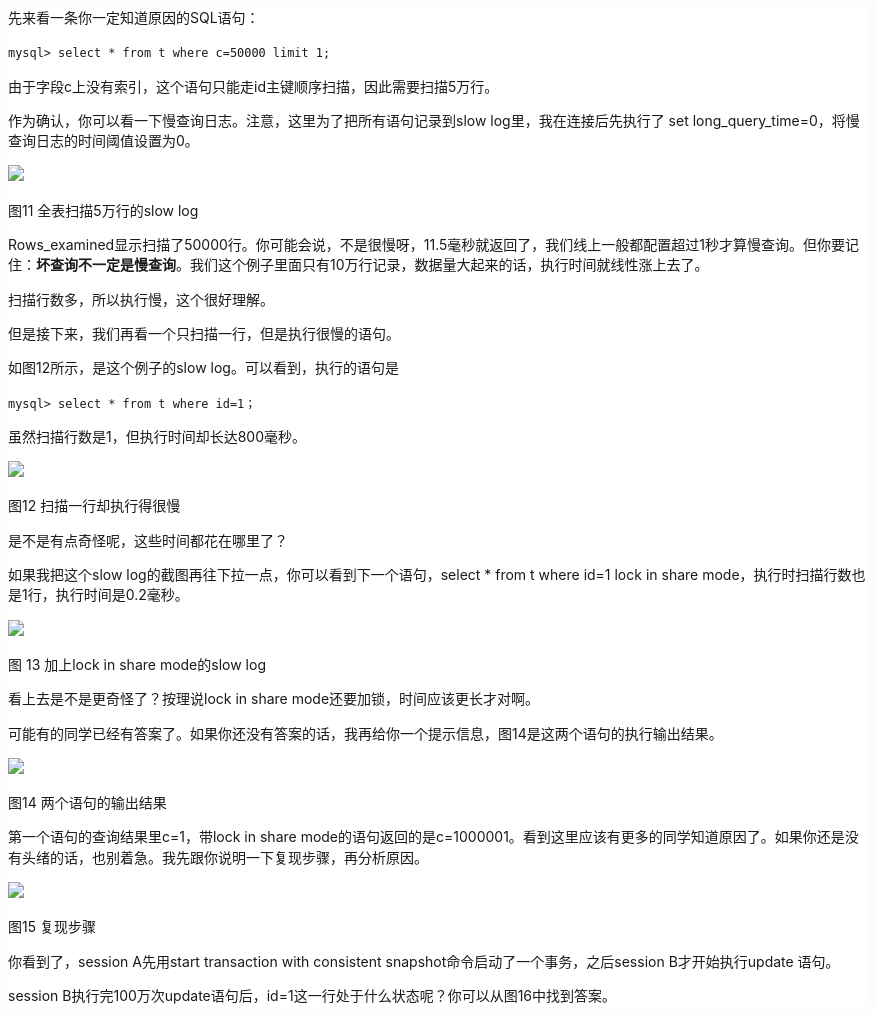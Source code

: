 先来看一条你一定知道原因的SQL语句：

```
mysql> select * from t where c=50000 limit 1;
```

由于字段c上没有索引，这个语句只能走id主键顺序扫描，因此需要扫描5万行。

作为确认，你可以看一下慢查询日志。注意，这里为了把所有语句记录到slow log里，我在连接后先执行了 set long\_query\_time=0，将慢查询日志的时间阈值设置为0。

![](https://static001.geekbang.org/resource/image/d8/3c/d8b2b5f97c60ae4fc4a03c616847503c.png?wh=873%2A88)

图11 全表扫描5万行的slow log

Rows\_examined显示扫描了50000行。你可能会说，不是很慢呀，11.5毫秒就返回了，我们线上一般都配置超过1秒才算慢查询。但你要记住：**坏查询不一定是慢查询**。我们这个例子里面只有10万行记录，数据量大起来的话，执行时间就线性涨上去了。

扫描行数多，所以执行慢，这个很好理解。

但是接下来，我们再看一个只扫描一行，但是执行很慢的语句。

如图12所示，是这个例子的slow log。可以看到，执行的语句是

```
mysql> select * from t where id=1；
```

虽然扫描行数是1，但执行时间却长达800毫秒。

![](https://static001.geekbang.org/resource/image/66/46/66f26bb885401e8e460451ff6b0c0746.png?wh=831%2A74)

图12 扫描一行却执行得很慢

是不是有点奇怪呢，这些时间都花在哪里了？

如果我把这个slow log的截图再往下拉一点，你可以看到下一个语句，select * from t where id=1 lock in share mode，执行时扫描行数也是1行，执行时间是0.2毫秒。

![](https://static001.geekbang.org/resource/image/bd/d2/bde83e269d9fa185b27900c8aa8137d2.png?wh=832%2A73)

图 13 加上lock in share mode的slow log

看上去是不是更奇怪了？按理说lock in share mode还要加锁，时间应该更长才对啊。

可能有的同学已经有答案了。如果你还没有答案的话，我再给你一个提示信息，图14是这两个语句的执行输出结果。

![](https://static001.geekbang.org/resource/image/1f/1c/1fbb84bb392b6bfa93786fe032690b1c.png?wh=595%2A353)

图14 两个语句的输出结果

第一个语句的查询结果里c=1，带lock in share mode的语句返回的是c=1000001。看到这里应该有更多的同学知道原因了。如果你还是没有头绪的话，也别着急。我先跟你说明一下复现步骤，再分析原因。

![](https://static001.geekbang.org/resource/image/84/ff/84667a3449dc846e393142600ee7a2ff.png?wh=936%2A322)

图15 复现步骤

你看到了，session A先用start transaction with consistent snapshot命令启动了一个事务，之后session B才开始执行update 语句。

session B执行完100万次update语句后，id=1这一行处于什么状态呢？你可以从图16中找到答案。
